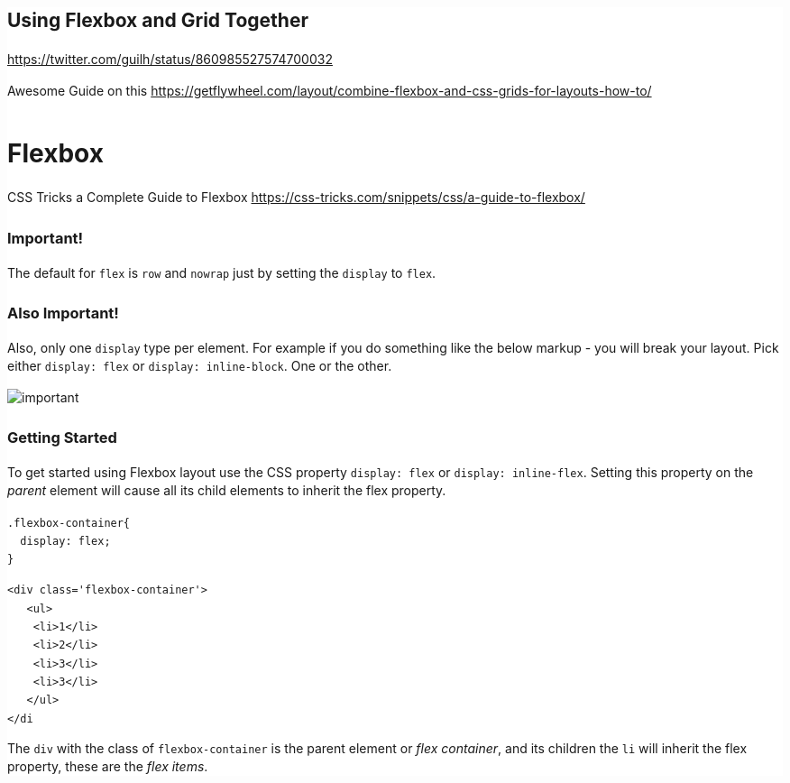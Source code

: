 ## Using Flexbox and Grid Together 

https://twitter.com/guilh/status/860985527574700032

Awesome Guide on this
https://getflywheel.com/layout/combine-flexbox-and-css-grids-for-layouts-how-to/

# Flexbox

CSS Tricks a Complete Guide to Flexbox
https://css-tricks.com/snippets/css/a-guide-to-flexbox/


### Important!

The default for `flex` is `row` and `nowrap` just by setting the `display` to `flex`. 

### Also Important!

Also, only one `display` type per element. For example if you do something like the below markup - you will break your layout. Pick either `display: flex` or `display: inline-block`. One or the other.

![important](http://imgur.com/9BX5Get.png)




### Getting Started

To get started using Flexbox layout use the CSS property `display: flex` or `display: inline-flex`. Setting this property on the *parent* element will cause all its child elements to inherit the flex property. 

```
.flexbox-container{
  display: flex;
}
```


```
<div class='flexbox-container'>
   <ul>
	<li>1</li>
	<li>2</li>
	<li>3</li>
	<li>3</li>
   </ul>
</di
```

The `div` with the class of `flexbox-container` is the parent element or *flex container*, and its children the `li` will inherit the flex property, these are the *flex items*. 
